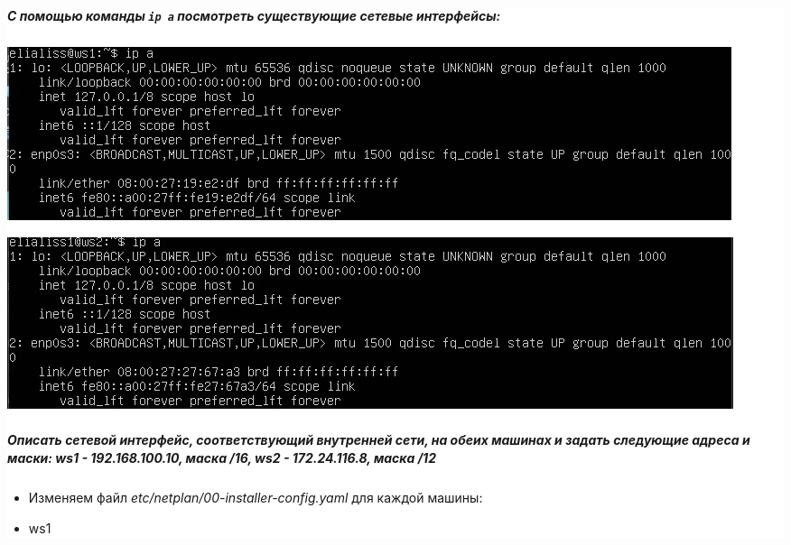 ##### С помощью команды `ip a` посмотреть существующие сетевые интерфейсы:

![2.2.jpg](2.2.jpg)

![2.3.jpg](2.3.jpg)

##### Описать сетевой интерфейс, соответствующий внутренней сети, на обеих машинах и задать следующие адреса и маски: ws1 - *192.168.100.10*, маска */16*, ws2 - *172.24.116.8*, маска */12*

- Изменяем файл *etc/netplan/00-installer-config.yaml* для каждой машины:

- ws1
